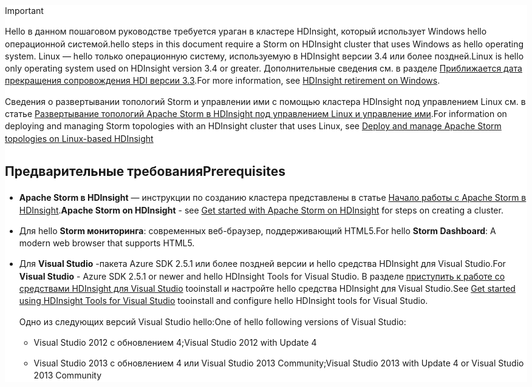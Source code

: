 > [!IMPORTANT]
> <span data-ttu-id="5bcc2-109">Hello в данном пошаговом руководстве требуется ураган в кластере HDInsight, который использует Windows hello операционной системой.</span><span class="sxs-lookup"><span data-stu-id="5bcc2-109">hello steps in this document require a Storm on HDInsight cluster that uses Windows as hello operating system.</span></span> <span data-ttu-id="5bcc2-110">Linux — hello только операционную систему, используемую в HDInsight версии 3.4 или более поздней.</span><span class="sxs-lookup"><span data-stu-id="5bcc2-110">Linux is hello only operating system used on HDInsight version 3.4 or greater.</span></span> <span data-ttu-id="5bcc2-111">Дополнительные сведения см. в разделе [Приближается дата прекращения сопровождения HDI версии 3.3](hdinsight-component-versioning.md#hdinsight-windows-retirement).</span><span class="sxs-lookup"><span data-stu-id="5bcc2-111">For more information, see [HDInsight retirement on Windows](hdinsight-component-versioning.md#hdinsight-windows-retirement).</span></span>
>
> <span data-ttu-id="5bcc2-112">Сведения о развертывании топологий Storm и управлении ими с помощью кластера HDInsight под управлением Linux см. в статье [Развертывание топологий Apache Storm в HDInsight под управлением Linux и управление ими](hdinsight-storm-deploy-monitor-topology-linux.md).</span><span class="sxs-lookup"><span data-stu-id="5bcc2-112">For information on deploying and managing Storm topologies with an HDInsight cluster that uses Linux, see [Deploy and manage Apache Storm topologies on Linux-based HDInsight](hdinsight-storm-deploy-monitor-topology-linux.md)</span></span>

## <a name="prerequisites"></a><span data-ttu-id="5bcc2-113">Предварительные требования</span><span class="sxs-lookup"><span data-stu-id="5bcc2-113">Prerequisites</span></span>

* <span data-ttu-id="5bcc2-114">**Apache Storm в HDInsight** — инструкции по созданию кластера представлены в статье [Начало работы с Apache Storm в HDInsight](hdinsight-apache-storm-tutorial-get-started.md).</span><span class="sxs-lookup"><span data-stu-id="5bcc2-114">**Apache Storm on HDInsight** - see [Get started with Apache Storm on HDInsight](hdinsight-apache-storm-tutorial-get-started.md) for steps on creating a cluster.</span></span>

* <span data-ttu-id="5bcc2-115">Для hello **Storm мониторинга**: современных веб-браузер, поддерживающий HTML5.</span><span class="sxs-lookup"><span data-stu-id="5bcc2-115">For hello **Storm Dashboard**: A modern web browser that supports HTML5.</span></span>

* <span data-ttu-id="5bcc2-116">Для **Visual Studio** -пакета Azure SDK 2.5.1 или более поздней версии и hello средства HDInsight для Visual Studio.</span><span class="sxs-lookup"><span data-stu-id="5bcc2-116">For **Visual Studio** - Azure SDK 2.5.1 or newer and hello HDInsight Tools for Visual Studio.</span></span> <span data-ttu-id="5bcc2-117">В разделе [приступить к работе со средствами HDInsight для Visual Studio](hdinsight-hadoop-visual-studio-tools-get-started.md) tooinstall и настройте hello средства HDInsight для Visual Studio.</span><span class="sxs-lookup"><span data-stu-id="5bcc2-117">See [Get started using HDInsight Tools for Visual Studio](hdinsight-hadoop-visual-studio-tools-get-started.md) tooinstall and configure hello HDInsight tools for Visual Studio.</span></span>

    <span data-ttu-id="5bcc2-118">Одно из следующих версий Visual Studio hello:</span><span class="sxs-lookup"><span data-stu-id="5bcc2-118">One of hello following versions of Visual Studio:</span></span>

  * <span data-ttu-id="5bcc2-119">Visual Studio 2012 с обновлением 4;</span><span class="sxs-lookup"><span data-stu-id="5bcc2-119">Visual Studio 2012 with Update 4</span></span>

  * <span data-ttu-id="5bcc2-120">Visual Studio 2013 с обновлением 4 или Visual Studio 2013 Community;</span><span class="sxs-lookup"><span data-stu-id="5bcc2-120">Visual Studio 2013 with Update 4 or Visual Studio 2013 Community</span></span>


[hdinsight-dashboard]: ./media/hdinsight-storm-deploy-monitor-topology/dashboard-link.png
[storm-dashboard-submit]: ./media/hdinsight-storm-deploy-monitor-topology/submit.png
[storm-dashboard-ui]: ./media/hdinsight-storm-deploy-monitor-topology/storm-ui-summary.png